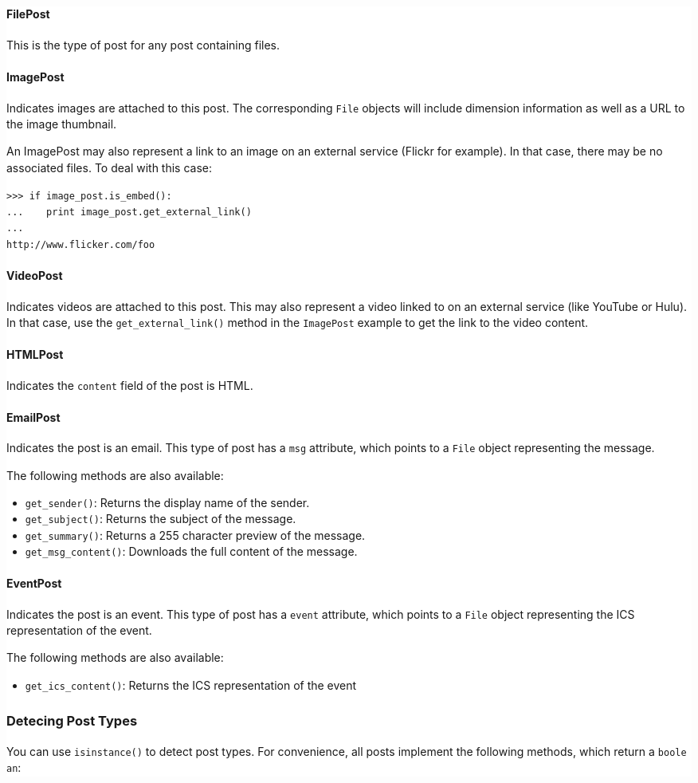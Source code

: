 #### FilePost ####

This is the type of post for any post containing files.

#### ImagePost ####

Indicates images are attached to this post. The corresponding `File`
objects will include dimension information as well as a URL to the
image thumbnail.

An ImagePost may also represent a link to an image on an external
service (Flickr for example). In that case, there may be no associated
files. To deal with this case:

    >>> if image_post.is_embed():
    ...    print image_post.get_external_link()
    ...
    http://www.flicker.com/foo

#### VideoPost ####

Indicates videos are attached to this post. This may also represent a
video linked to on an external service (like YouTube or Hulu). In that
case, use the `get_external_link()` method in the `ImagePost` example
to get the link to the video content.

#### HTMLPost ####

Indicates the `content` field of the post is HTML.

#### EmailPost ####

Indicates the post is an email. This type of post has a `msg`
attribute, which points to a `File` object representing the message.

The following methods are also available:

* `get_sender()`: Returns the display name of the sender.
* `get_subject()`: Returns the subject of the message.
* `get_summary()`: Returns a 255 character preview of the message.
* `get_msg_content()`: Downloads the full content of the message.


#### EventPost ####

Indicates the post is an event. This type of post has a `event`
attribute, which points to a `File` object representing the ICS
representation of the event.

The following methods are also available:

* `get_ics_content()`: Returns the ICS representation of the event

### Detecing Post Types ###

You can use `isinstance()` to detect post types. For convenience, all
posts implement the following methods, which return a `boolean`:
